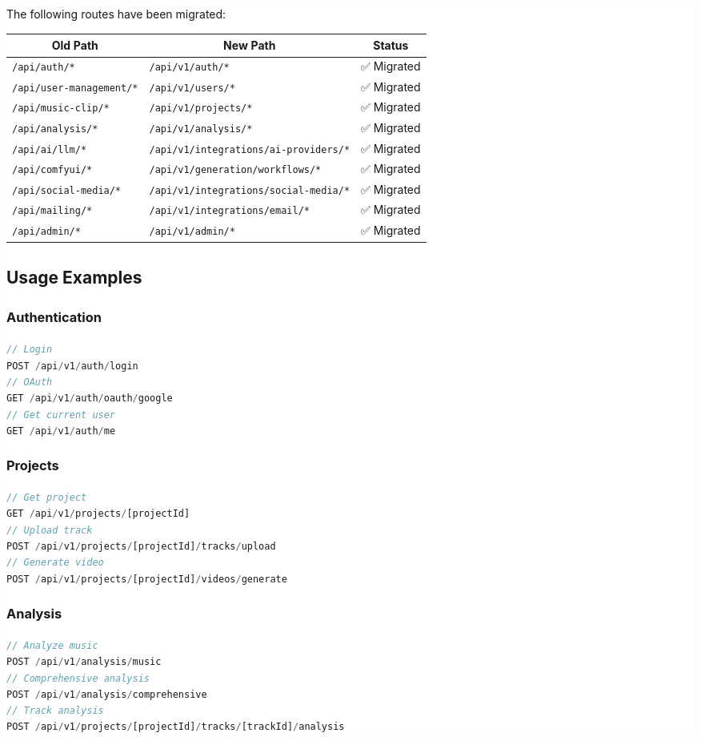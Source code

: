 The following routes have been migrated:

| Old Path | New Path | Status |
|----------|----------|--------|
| `/api/auth/*` | `/api/v1/auth/*` | ✅ Migrated |
| `/api/user-management/*` | `/api/v1/users/*` | ✅ Migrated |
| `/api/music-clip/*` | `/api/v1/projects/*` | ✅ Migrated |
| `/api/analysis/*` | `/api/v1/analysis/*` | ✅ Migrated |
| `/api/ai/llm/*` | `/api/v1/integrations/ai-providers/*` | ✅ Migrated |
| `/api/comfyui/*` | `/api/v1/generation/workflows/*` | ✅ Migrated |
| `/api/social-media/*` | `/api/v1/integrations/social-media/*` | ✅ Migrated |
| `/api/mailing/*` | `/api/v1/integrations/email/*` | ✅ Migrated |
| `/api/admin/*` | `/api/v1/admin/*` | ✅ Migrated |

## Usage Examples

### Authentication
```typescript
// Login
POST /api/v1/auth/login
// OAuth
GET /api/v1/auth/oauth/google
// Get current user
GET /api/v1/auth/me
```

### Projects
```typescript
// Get project
GET /api/v1/projects/[projectId]
// Upload track
POST /api/v1/projects/[projectId]/tracks/upload
// Generate video
POST /api/v1/projects/[projectId]/videos/generate
```

### Analysis
```typescript
// Analyze music
POST /api/v1/analysis/music
// Comprehensive analysis
POST /api/v1/analysis/comprehensive
// Track analysis
POST /api/v1/projects/[projectId]/tracks/[trackId]/analysis
```
